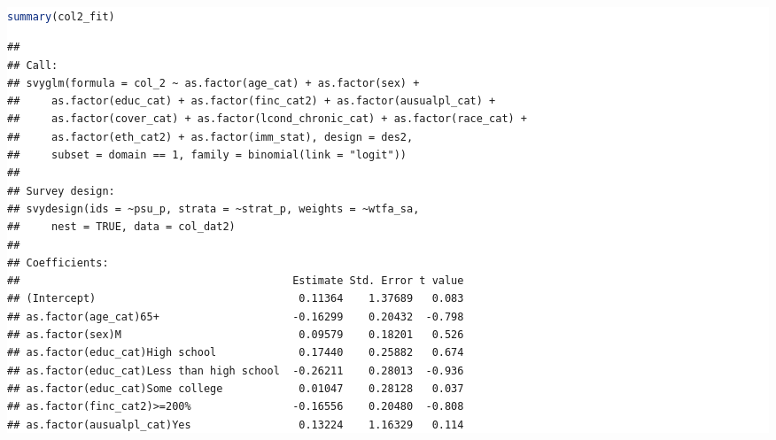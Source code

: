 ``` r
summary(col2_fit)
```

    ## 
    ## Call:
    ## svyglm(formula = col_2 ~ as.factor(age_cat) + as.factor(sex) + 
    ##     as.factor(educ_cat) + as.factor(finc_cat2) + as.factor(ausualpl_cat) + 
    ##     as.factor(cover_cat) + as.factor(lcond_chronic_cat) + as.factor(race_cat) + 
    ##     as.factor(eth_cat2) + as.factor(imm_stat), design = des2, 
    ##     subset = domain == 1, family = binomial(link = "logit"))
    ## 
    ## Survey design:
    ## svydesign(ids = ~psu_p, strata = ~strat_p, weights = ~wtfa_sa, 
    ##     nest = TRUE, data = col_dat2)
    ## 
    ## Coefficients:
    ##                                           Estimate Std. Error t value
    ## (Intercept)                                0.11364    1.37689   0.083
    ## as.factor(age_cat)65+                     -0.16299    0.20432  -0.798
    ## as.factor(sex)M                            0.09579    0.18201   0.526
    ## as.factor(educ_cat)High school             0.17440    0.25882   0.674
    ## as.factor(educ_cat)Less than high school  -0.26211    0.28013  -0.936
    ## as.factor(educ_cat)Some college            0.01047    0.28128   0.037
    ## as.factor(finc_cat2)>=200%                -0.16556    0.20480  -0.808
    ## as.factor(ausualpl_cat)Yes                 0.13224    1.16329   0.114